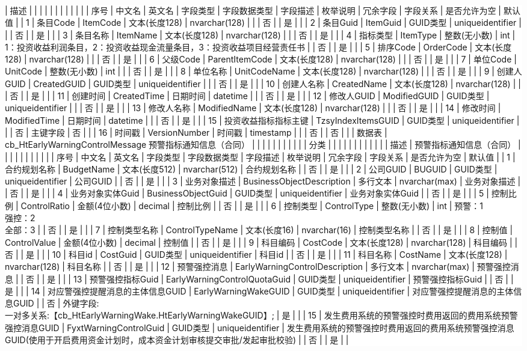 | 描述 |  |  |  |  |  |  |  |  |  |  |
| 序号 | 中文名 | 英文名 | 字段类型 | 字段数据类型 | 字段描述 | 枚举说明 | 冗余字段 | 字段关系 | 是否允许为空 | 默认值 |
| 1 | 条目Code | ItemCode | 文本(长度128) | nvarchar(128) |  |  | 否 |  | 是 |  |
| 2 | 条目Guid | ItemGuid | GUID类型 | uniqueidentifier |  |  | 否 |  | 是 |  |
| 3 | 条目名称 | ItemName | 文本(长度128) | nvarchar(128) |  |  | 否 |  | 是 |  |
| 4 | 指标类型 | ItemType | 整数(无小数) | int | 1：投资收益利润条目，2：投资收益现金流量条目，3：投资收益项目经营责任书 |  | 否 |  | 是 |  |
| 5 | 排序Code | OrderCode | 文本(长度128) | nvarchar(128) |  |  | 否 |  | 是 |  |
| 6 | 父级Code | ParentItemCode | 文本(长度128) | nvarchar(128) |  |  | 否 |  | 是 |  |
| 7 | 单位Code | UnitCode | 整数(无小数) | int |  |  | 否 |  | 是 |  |
| 8 | 单位名称 | UnitCodeName | 文本(长度128) | nvarchar(128) |  |  | 否 |  | 是 |  |
| 9 | 创建人GUID | CreatedGUID | GUID类型 | uniqueidentifier |  |  | 否 |  | 是 |  |
| 10 | 创建人名称 | CreatedName | 文本(长度128) | nvarchar(128) |  |  | 否 |  | 是 |  |
| 11 | 创建时间 | CreatedTime | 日期时间 | datetime |  |  | 否 |  | 是 |  |
| 12 | 修改人GUID | ModifiedGUID | GUID类型 | uniqueidentifier |  |  | 否 |  | 是 |  |
| 13 | 修改人名称 | ModifiedName | 文本(长度128) | nvarchar(128) |  |  | 否 |  | 是 |  |
| 14 | 修改时间 | ModifiedTime | 日期时间 | datetime |  |  | 否 |  | 是 |  |
| 15 | 投资收益指标指标主键 | TzsyIndexItemsGUID | GUID类型 | uniqueidentifier |  |  | 否 | 主键字段 | 否 |  |
| 16 | 时间戳 | VersionNumber | 时间戳 | timestamp |  |  | 否 |  | 否 |  |
| 数据表 | cb_HtEarlyWarningControlMessage 预警指标通知信息（合同） |  |  |  |  |  |  |  |  |  |
| 分类 |  |  |  |  |  |  |  |  |  |  |
| 描述 | 预警指标通知信息（合同） |  |  |  |  |  |  |  |  |  |
| 序号 | 中文名 | 英文名 | 字段类型 | 字段数据类型 | 字段描述 | 枚举说明 | 冗余字段 | 字段关系 | 是否允许为空 | 默认值 |
| 1 | 合约规划名称 | BudgetName | 文本(长度512) | nvarchar(512) | 合约规划名称 |  | 否 |  | 是 |  |
| 2 | 公司GUID | BUGUID | GUID类型 | uniqueidentifier | 公司GUID |  | 否 |  | 是 |  |
| 3 | 业务对象描述 | BusinessObjectDescription | 多行文本 | nvarchar(max) | 业务对象描述 |  | 否 |  | 是 |  |
| 4 | 业务对象实体Guid | BusinessObjectGuid | GUID类型 | uniqueidentifier | 业务对象实体Guid |  | 否 |  | 是 |  |
| 5 | 控制比例 | ControlRatio | 金额(4位小数) | decimal | 控制比例 |  | 否 |  | 是 |  |
| 6 | 控制类型 | ControlType | 整数(无小数) | int | 预警：1<br>强控：2<br>全部：3 |  | 否 |  | 是 |  |
| 7 | 控制类型名称 | ControlTypeName | 文本(长度16) | nvarchar(16) | 控制类型名称 |  | 否 |  | 是 |  |
| 8 | 控制值 | ControlValue | 金额(4位小数) | decimal | 控制值 |  | 否 |  | 是 |  |
| 9 | 科目编码 | CostCode | 文本(长度128) | nvarchar(128) | 科目编码 |  | 否 |  | 是 |  |
| 10 | 科目id | CostGuid | GUID类型 | uniqueidentifier | 科目id |  | 否 |  | 是 |  |
| 11 | 科目名称 | CostName | 文本(长度128) | nvarchar(128) | 科目名称 |  | 否 |  | 是 |  |
| 12 | 预警强控消息 | EarlyWarningControlDescription | 多行文本 | nvarchar(max) | 预警强控消息 |  | 否 |  | 是 |  |
| 13 | 预警强控指标Guid | EarlyWarningControlQuotaGuid | GUID类型 | uniqueidentifier | 预警强控指标Guid |  | 否 |  | 是 |  |
| 14 | 对应警强控提醒消息的主体信息GUID | EarlyWarningWakeGUID | GUID类型 | uniqueidentifier | 对应警强控提醒消息的主体信息GUID |  | 否 | 外键字段:<br>一对多关系:【cb_HtEarlyWarningWake.HtEarlyWarningWakeGUID】; | 是 |  |
| 15 | 发生费用系统的预警强控时费用返回的费用系统预警强控消息GUID | FyxtWarningControlGuid | GUID类型 | uniqueidentifier | 发生费用系统的预警强控时费用返回的费用系统预警强控消息GUID(使用于开启费用资金计划时，成本资金计划审核提交审批/发起审批校验) |  | 否 |  | 是 |  |